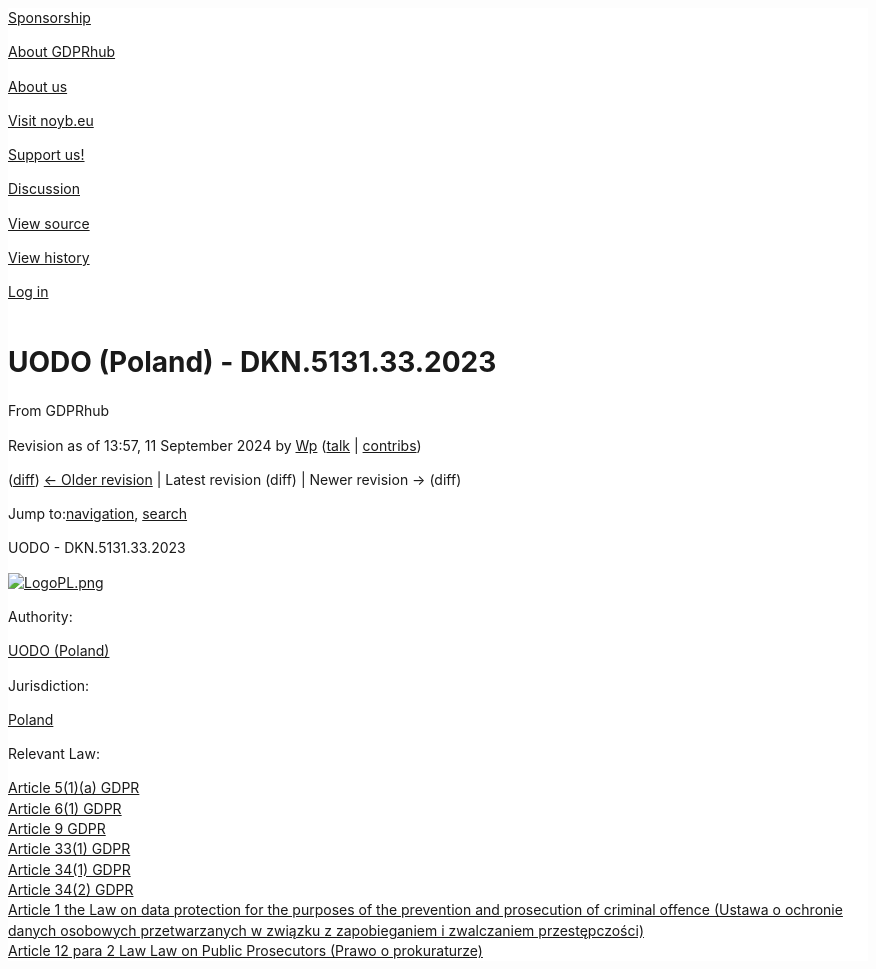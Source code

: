 [Sponsorship](/index.php?title=GDPRhub_Sponsorship)

[About GDPRhub](#)

[About us](/index.php?title=About_GDPRhub)

[Visit noyb.eu](https://www.noyb.eu)

[Support us!](https://www.noyb.eu/support)

[](# "Page tools")

[Discussion](/index.php?title=Talk:UODO_\(Poland\)_-_DKN.5131.33.2023&action=edit&redlink=1 "Discussion about the content page (page does not exist) [t]")

[View source](/index.php?title=UODO_\(Poland\)_-_DKN.5131.33.2023&action=edit "This page is protected.
You can view its source [e]")

[View history](/index.php?title=UODO_\(Poland\)_-_DKN.5131.33.2023&action=history "Past revisions of this page [h]")

[](# "You are not logged in.")

[Log in](/index.php?title=Special:UserLogin&returnto=UODO+%28Poland%29+-+DKN.5131.33.2023&returntoquery=oldid%3D42942 "You are encouraged to log in; however, it is not mandatory [o]")

# UODO (Poland) - DKN.5131.33.2023

From GDPRhub

Revision as of 13:57, 11 September 2024 by [Wp](/index.php?title=User:Wp&action=edit&redlink=1 "User:Wp (page does not exist)") ([talk](/index.php?title=User_talk:Wp&action=edit&redlink=1 "User talk:Wp (page does not exist)") | [contribs](/index.php?title=Special:Contributions/Wp "Special:Contributions/Wp"))

([diff](/index.php?title=UODO_\(Poland\)_-_DKN.5131.33.2023&diff=prev&oldid=42942 "UODO (Poland) - DKN.5131.33.2023")) [← Older revision](/index.php?title=UODO_\(Poland\)_-_DKN.5131.33.2023&direction=prev&oldid=42942 "UODO (Poland) - DKN.5131.33.2023") | Latest revision (diff) | Newer revision → (diff)

Jump to:[navigation](#mw-navigation), [search](#p-search)

UODO - DKN.5131.33.2023

[![LogoPL.png](/images/thumb/7/7b/LogoPL.png/250px-LogoPL.png)](/index.php?title=File:LogoPL.png)

Authority:

[UODO (Poland)](/index.php?title=UODO_\(Poland\) "UODO (Poland)")

Jurisdiction:

[Poland](/index.php?title=Category:Poland "Category:Poland")

Relevant Law:

[Article 5(1)(a) GDPR](/index.php?title=Article_5_GDPR#1a "Article 5 GDPR")  
[Article 6(1) GDPR](/index.php?title=Article_6_GDPR#1 "Article 6 GDPR")  
[Article 9 GDPR](/index.php?title=Article_9_GDPR "Article 9 GDPR")  
[Article 33(1) GDPR](/index.php?title=Article_33_GDPR#1 "Article 33 GDPR")  
[Article 34(1) GDPR](/index.php?title=Article_34_GDPR#1 "Article 34 GDPR")  
[Article 34(2) GDPR](/index.php?title=Article_34_GDPR#2 "Article 34 GDPR")  
[Article 1 the Law on data protection for the purposes of the prevention and prosecution of criminal offence (Ustawa o ochronie danych osobowych przetwarzanych w związku z zapobieganiem i zwalczaniem przestępczości)](https://isap.sejm.gov.pl/isap.Nsf/download.xsp/WDU20190000125/U/D20190125Lj.pdf)  
[Article 12 para 2 Law Law on Public Prosecutors (Prawo o prokuraturze)](https://isap.sejm.gov.pl/isap.nsf/DocDetails.xsp?id=WDU20160000177)
